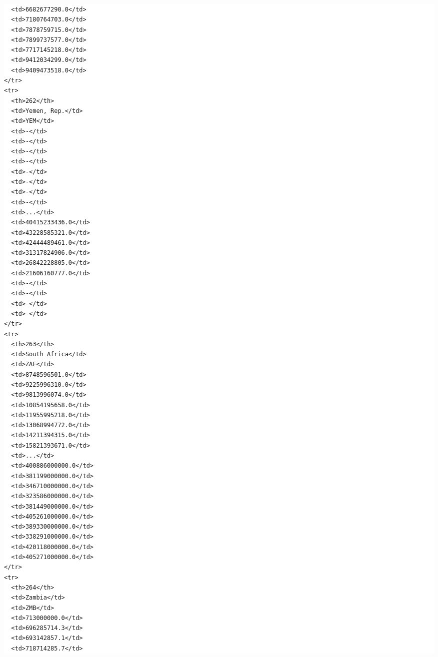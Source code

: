       <td>6682677290.0</td>
      <td>7180764703.0</td>
      <td>7878759715.0</td>
      <td>7899737577.0</td>
      <td>7717145218.0</td>
      <td>9412034299.0</td>
      <td>9409473518.0</td>
    </tr>
    <tr>
      <th>262</th>
      <td>Yemen, Rep.</td>
      <td>YEM</td>
      <td>-</td>
      <td>-</td>
      <td>-</td>
      <td>-</td>
      <td>-</td>
      <td>-</td>
      <td>-</td>
      <td>-</td>
      <td>...</td>
      <td>40415233436.0</td>
      <td>43228585321.0</td>
      <td>42444489461.0</td>
      <td>31317824906.0</td>
      <td>26842228805.0</td>
      <td>21606160777.0</td>
      <td>-</td>
      <td>-</td>
      <td>-</td>
      <td>-</td>
    </tr>
    <tr>
      <th>263</th>
      <td>South Africa</td>
      <td>ZAF</td>
      <td>8748596501.0</td>
      <td>9225996310.0</td>
      <td>9813996074.0</td>
      <td>10854195658.0</td>
      <td>11955995218.0</td>
      <td>13068994772.0</td>
      <td>14211394315.0</td>
      <td>15821393671.0</td>
      <td>...</td>
      <td>400886000000.0</td>
      <td>381199000000.0</td>
      <td>346710000000.0</td>
      <td>323586000000.0</td>
      <td>381449000000.0</td>
      <td>405261000000.0</td>
      <td>389330000000.0</td>
      <td>338291000000.0</td>
      <td>420118000000.0</td>
      <td>405271000000.0</td>
    </tr>
    <tr>
      <th>264</th>
      <td>Zambia</td>
      <td>ZMB</td>
      <td>713000000.0</td>
      <td>696285714.3</td>
      <td>693142857.1</td>
      <td>718714285.7</td>